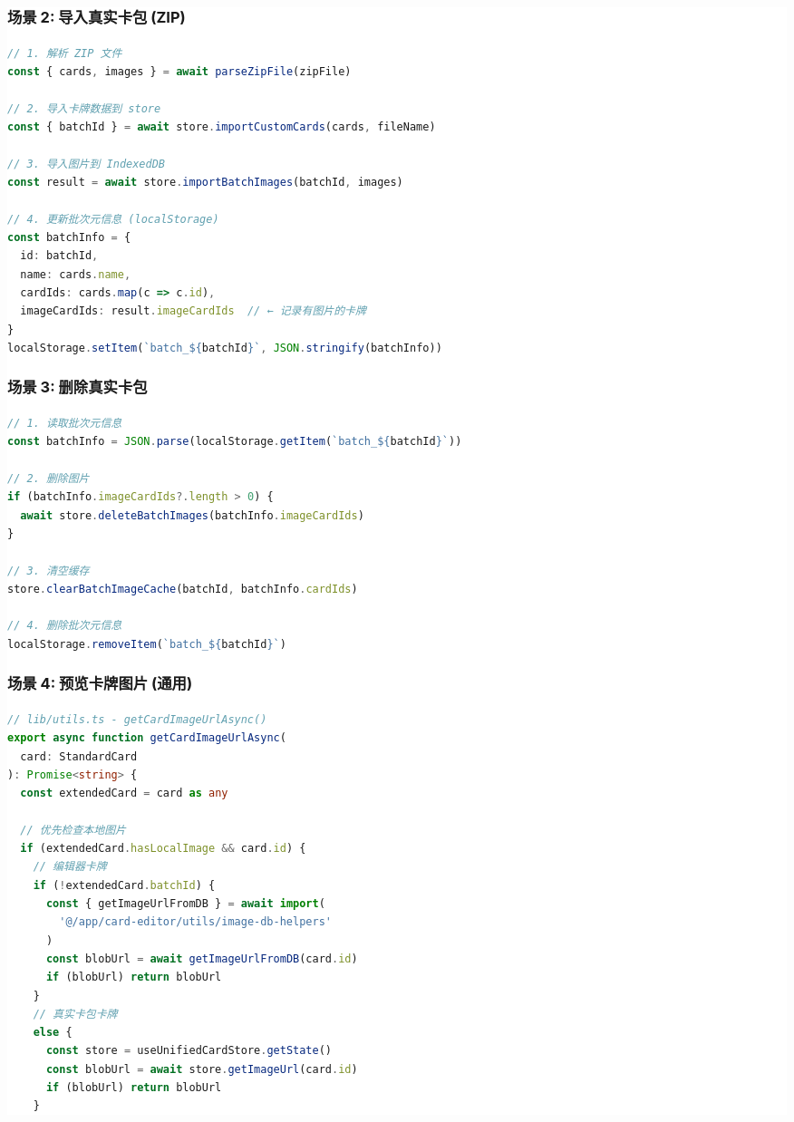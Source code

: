 ### 场景 2: 导入真实卡包 (ZIP)

```typescript
// 1. 解析 ZIP 文件
const { cards, images } = await parseZipFile(zipFile)

// 2. 导入卡牌数据到 store
const { batchId } = await store.importCustomCards(cards, fileName)

// 3. 导入图片到 IndexedDB
const result = await store.importBatchImages(batchId, images)

// 4. 更新批次元信息 (localStorage)
const batchInfo = {
  id: batchId,
  name: cards.name,
  cardIds: cards.map(c => c.id),
  imageCardIds: result.imageCardIds  // ← 记录有图片的卡牌
}
localStorage.setItem(`batch_${batchId}`, JSON.stringify(batchInfo))
```

### 场景 3: 删除真实卡包

```typescript
// 1. 读取批次元信息
const batchInfo = JSON.parse(localStorage.getItem(`batch_${batchId}`))

// 2. 删除图片
if (batchInfo.imageCardIds?.length > 0) {
  await store.deleteBatchImages(batchInfo.imageCardIds)
}

// 3. 清空缓存
store.clearBatchImageCache(batchId, batchInfo.cardIds)

// 4. 删除批次元信息
localStorage.removeItem(`batch_${batchId}`)
```

### 场景 4: 预览卡牌图片 (通用)

```typescript
// lib/utils.ts - getCardImageUrlAsync()
export async function getCardImageUrlAsync(
  card: StandardCard
): Promise<string> {
  const extendedCard = card as any

  // 优先检查本地图片
  if (extendedCard.hasLocalImage && card.id) {
    // 编辑器卡牌
    if (!extendedCard.batchId) {
      const { getImageUrlFromDB } = await import(
        '@/app/card-editor/utils/image-db-helpers'
      )
      const blobUrl = await getImageUrlFromDB(card.id)
      if (blobUrl) return blobUrl
    }
    // 真实卡包卡牌
    else {
      const store = useUnifiedCardStore.getState()
      const blobUrl = await store.getImageUrl(card.id)
      if (blobUrl) return blobUrl
    }
```